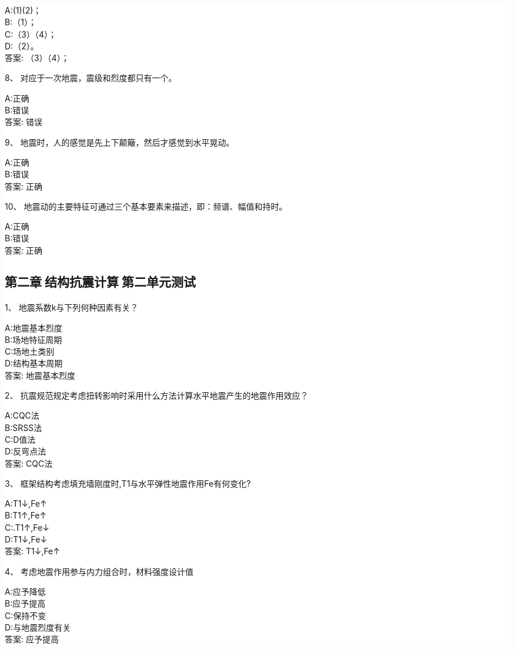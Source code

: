 A:(1)(2)；  
B:（1）；  
C:（3）（4）；  
D:（2）。  
答案: （3）（4）；

8、 对应于一次地震，震级和烈度都只有一个。

A:正确  
B:错误  
答案: 错误

9、 地震时，人的感觉是先上下颠簸，然后才感觉到水平晃动。

A:正确  
B:错误  
答案: 正确

10、 地震动的主要特征可通过三个基本要素来描述，即：频谱、幅值和持时。

A:正确  
B:错误  
答案: 正确

## 第二章 结构抗震计算 第二单元测试

1、 地震系数k与下列何种因素有关？

A:地震基本烈度  
B:场地特征周期  
C:场地土类别  
D:结构基本周期  
答案: 地震基本烈度

2、 抗震规范规定考虑扭转影响时采用什么方法计算水平地震产生的地震作用效应？

A:CQC法  
B:SRSS法  
C:D值法  
D:反弯点法  
答案: CQC法

3、 框架结构考虑填充墙刚度时,T1与水平弹性地震作用Fe有何变化?

A:T1↓,Fe↑  
B:T1↑,Fe↑  
C:.T1↑,Fe↓  
D:T1↓,Fe↓  
答案: T1↓,Fe↑

4、 考虑地震作用参与内力组合时，材料强度设计值

A:应予降低  
B:应予提高  
C:保持不变  
D:与地震烈度有关  
答案: 应予提高
